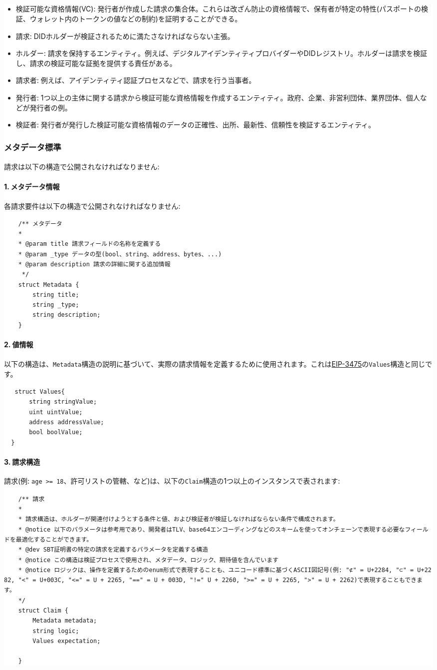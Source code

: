 - 検証可能な資格情報(VC): 発行者が作成した請求の集合体。これらは改ざん防止の資格情報で、保有者が特定の特性(パスポートの検証、ウォレット内のトークンの値などの制約)を証明することができる。

- 請求: DIDホルダーが検証されるために満たさなければならない主張。

- ホルダー: 請求を保持するエンティティ。例えば、デジタルアイデンティティプロバイダーやDIDレジストリ。ホルダーは請求を検証し、請求の検証可能な証拠を提供する責任がある。

- 請求者: 例えば、アイデンティティ認証プロセスなどで、請求を行う当事者。

- 発行者: 1つ以上の主体に関する請求から検証可能な資格情報を作成するエンティティ。政府、企業、非営利団体、業界団体、個人などが発行者の例。

- 検証者: 発行者が発行した検証可能な資格情報のデータの正確性、出所、最新性、信頼性を検証するエンティティ。

### メタデータ標準

請求は以下の構造で公開されなければなりません:

#### 1. メタデータ情報

各請求要件は以下の構造で公開されなければなりません:

```solidity
    /** メタデータ
    * 
    * @param title 請求フィールドの名称を定義する
    * @param _type データの型(bool、string、address、bytes、...)
    * @param description 請求の詳細に関する追加情報
     */
    struct Metadata {
        string title;
        string _type;
        string description;
    }
```

#### 2. 値情報

以下の構造は、`Metadata`構造の説明に基づいて、実際の請求情報を定義するために使用されます。これは[EIP-3475](./eip-3475.md)の`Values`構造と同じです。

```solidity
   struct Values{
       string stringValue;
       uint uintValue;
       address addressValue;
       bool boolValue;
  }
```

#### 3. 請求構造

請求(例: `age >= 18`、許可リストの管轄、など)は、以下の`Claim`構造の1つ以上のインスタンスで表されます:

```solidity
    /** 請求
    * 
    * 請求構造は、ホルダーが関連付けようとする条件と値、および検証者が検証しなければならない条件で構成されます。
    * @notice 以下のパラメータは参考用であり、開発者はTLV、base64エンコーディングなどのスキームを使ってオンチェーンで表現する必要なフィールドを最適化することができます。
    * @dev SBT証明書の特定の請求を定義するパラメータを定義する構造
    * @notice この構造は検証プロセスで使用され、メタデータ、ロジック、期待値を含んでいます
    * @notice ロジックは、操作を定義するためのenum形式で表現することも、ユニコード標準に基づくASCII図記号(例: "⊄" = U+2284, "⊂" = U+2282, "<" = U+003C, "<=" = U + 2265, "==" = U + 003D, "!=" U + 2260, ">=" = U + 2265, ">" = U + 2262)で表現することもできます。
    */
    struct Claim {
        Metadata metadata;
        string logic;
        Values expectation;
   
    }
```
